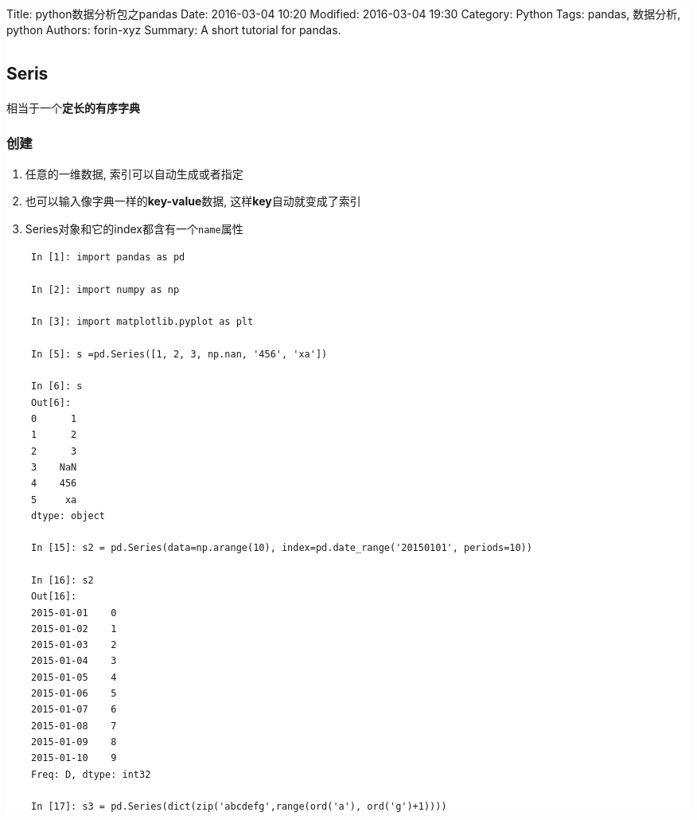 Title: python数据分析包之pandas
Date: 2016-03-04 10:20
Modified: 2016-03-04 19:30
Category: Python
Tags: pandas, 数据分析, python
Authors: forin-xyz
Summary: A short tutorial for pandas.

## Seris

相当于一个**定长的有序字典**

### 创建

1. 任意的一维数据, 索引可以自动生成或者指定

2. 也可以输入像字典一样的**key-value**数据, 这样**key**自动就变成了索引

3. Series对象和它的index都含有一个`name`属性

        In [1]: import pandas as pd
        
        In [2]: import numpy as np
        
        In [3]: import matplotlib.pyplot as plt
        
        In [5]: s =pd.Series([1, 2, 3, np.nan, '456', 'xa'])
        
        In [6]: s
        Out[6]: 
        0      1
        1      2
        2      3
        3    NaN
        4    456
        5     xa
        dtype: object
        
        In [15]: s2 = pd.Series(data=np.arange(10), index=pd.date_range('20150101', periods=10))
        
        In [16]: s2
        Out[16]: 
        2015-01-01    0
        2015-01-02    1
        2015-01-03    2
        2015-01-04    3
        2015-01-05    4
        2015-01-06    5
        2015-01-07    6
        2015-01-08    7
        2015-01-09    8
        2015-01-10    9
        Freq: D, dtype: int32
        
        In [17]: s3 = pd.Series(dict(zip('abcdefg',range(ord('a'), ord('g')+1))))
        